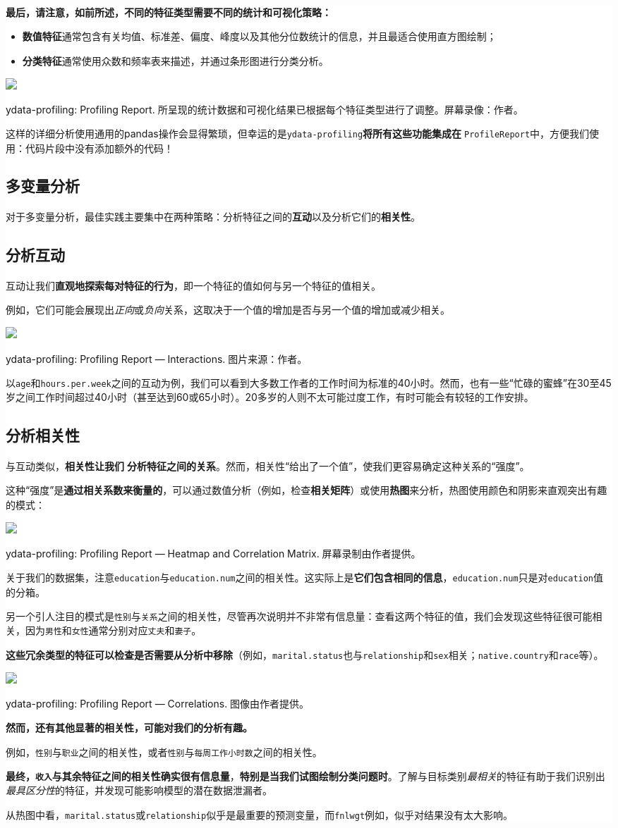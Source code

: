 **最后，请注意，如前所述，不同的特征类型需要不同的统计和可视化策略：**

+   **数值特征**通常包含有关均值、标准差、偏度、峰度以及其他分位数统计的信息，并且最适合使用直方图绘制；

+   **分类特征**通常使用众数和频率表来描述，并通过条形图进行分类分析。

![](../Images/87f7df92a8524a3d1c6e8979dcc5fb8b.png)

ydata-profiling: Profiling Report. 所呈现的统计数据和可视化结果已根据每个特征类型进行了调整。屏幕录像：作者。

这样的详细分析使用通用的pandas操作会显得繁琐，但幸运的是`ydata-profiling`**将所有这些功能集成在** `ProfileReport`中，方便我们使用：代码片段中没有添加额外的代码！

## 多变量分析

对于多变量分析，最佳实践主要集中在两种策略：分析特征之间的**互动**以及分析它们的**相关性**。

## 分析互动

互动让我们**直观地探索每对特征的行为**，即一个特征的值如何与另一个特征的值相关。

例如，它们可能会展现出*正向*或*负向*关系，这取决于一个值的增加是否与另一个值的增加或减少相关。

![](../Images/1eb472444e5f86d2cb70db8df9269da6.png)

ydata-profiling: Profiling Report — Interactions. 图片来源：作者。

以`age`和`hours.per.week`之间的互动为例，我们可以看到大多数工作者的工作时间为标准的40小时。然而，也有一些“忙碌的蜜蜂”在30至45岁之间工作时间超过40小时（甚至达到60或65小时）。20多岁的人则不太可能过度工作，有时可能会有较轻的工作安排。

## 分析相关性

与互动类似，**相关性让我们** **分析特征之间的关系**。然而，相关性“给出了一个值”，使我们更容易确定这种关系的“强度”。

这种“强度”是**通过相关系数来衡量的**，可以通过数值分析（例如，检查**相关矩阵**）或使用**热图**来分析，热图使用颜色和阴影来直观突出有趣的模式：

![](../Images/6496b34ec25ecff69e835553c2d7d7af.png)

ydata-profiling: Profiling Report — Heatmap and Correlation Matrix. 屏幕录制由作者提供。

关于我们的数据集，注意`education`与`education.num`之间的相关性。这实际上是**它们包含相同的信息**，`education.num`只是对`education`值的分箱。

另一个引人注目的模式是`性别`与`关系`之间的相关性，尽管再次说明并不非常有信息量：查看这两个特征的值，我们会发现这些特征很可能相关，因为`男性`和`女性`通常分别对应`丈夫`和`妻子`。

**这些冗余类型的特征可以检查是否需要从分析中移除**（例如，`marital.status`也与`relationship`和`sex`相关；`native.country`和`race`等）。

![](../Images/2abc5c9290c2574bbacca4f137a768a6.png)

ydata-profiling: Profiling Report — Correlations. 图像由作者提供。

**然而，还有其他显著的相关性，可能对我们的分析有趣。**

例如，`性别`与`职业`之间的相关性，或者`性别`与`每周工作小时数`之间的相关性。

**最终，`收入`与其余特征之间的相关性确实很有信息量**，**特别是当我们试图绘制分类问题时**。了解与目标类别*最相关*的特征有助于我们识别出*最具区分性*的特征，并发现可能影响模型的潜在数据泄漏者。

从热图中看，`marital.status`或`relationship`似乎是最重要的预测变量，而`fnlwgt`例如，似乎对结果没有太大影响。
